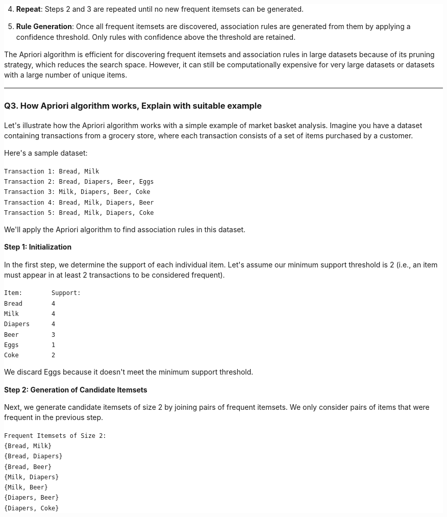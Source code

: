 4. **Repeat**: Steps 2 and 3 are repeated until no new frequent itemsets can be generated.

5. **Rule Generation**: Once all frequent itemsets are discovered, association rules are generated from them by applying a confidence threshold. Only rules with confidence above the threshold are retained.

The Apriori algorithm is efficient for discovering frequent itemsets and association rules in large datasets because of its pruning strategy, which reduces the search space. However, it can still be computationally expensive for very large datasets or datasets with a large number of unique items.

---

### Q3. How Apriori algorithm works, Explain with suitable example

Let's illustrate how the Apriori algorithm works with a simple example of market basket analysis. Imagine you have a dataset containing transactions from a grocery store, where each transaction consists of a set of items purchased by a customer.

Here's a sample dataset:

```
Transaction 1: Bread, Milk
Transaction 2: Bread, Diapers, Beer, Eggs
Transaction 3: Milk, Diapers, Beer, Coke
Transaction 4: Bread, Milk, Diapers, Beer
Transaction 5: Bread, Milk, Diapers, Coke
```

We'll apply the Apriori algorithm to find association rules in this dataset.

**Step 1: Initialization**

In the first step, we determine the support of each individual item. Let's assume our minimum support threshold is 2 (i.e., an item must appear in at least 2 transactions to be considered frequent).

```
Item:        Support:
Bread        4
Milk         4
Diapers      4
Beer         3
Eggs         1
Coke         2
```

We discard Eggs because it doesn't meet the minimum support threshold.

**Step 2: Generation of Candidate Itemsets**

Next, we generate candidate itemsets of size 2 by joining pairs of frequent itemsets. We only consider pairs of items that were frequent in the previous step.

```
Frequent Itemsets of Size 2:
{Bread, Milk}
{Bread, Diapers}
{Bread, Beer}
{Milk, Diapers}
{Milk, Beer}
{Diapers, Beer}
{Diapers, Coke}
```
